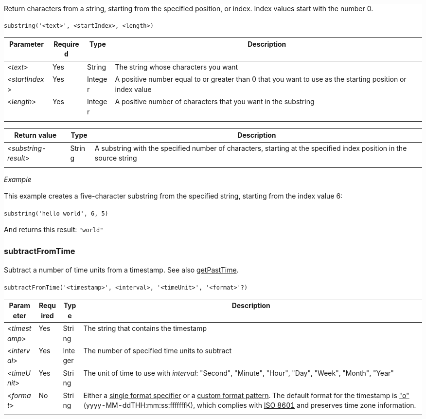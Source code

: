 Return characters from a string,
starting from the specified position, or index.
Index values start with the number 0.

```
substring('<text>', <startIndex>, <length>)
```

| Parameter | Required | Type | Description |
| --------- | -------- | ---- | ----------- |
| <*text*> | Yes | String | The string whose characters you want |
| <*startIndex*> | Yes | Integer | A positive number equal to or greater than 0 that you want to use as the starting position or index value |
| <*length*> | Yes | Integer | A positive number of characters that you want in the substring |
|||||

| Return value | Type | Description |
| ------------ | ---- | ----------- |
| <*substring-result*> | String | A substring with the specified number of characters, starting at the specified index position in the source string |
||||

*Example*

This example creates a five-character substring from the specified string,
starting from the index value 6:

```
substring('hello world', 6, 5)
```

And returns this result: `"world"`

<a name="subtractFromTime"></a>

### subtractFromTime

Subtract a number of time units from a timestamp.
See also [getPastTime](#getPastTime).

```
subtractFromTime('<timestamp>', <interval>, '<timeUnit>', '<format>'?)
```

| Parameter | Required | Type | Description |
| --------- | -------- | ---- | ----------- |
| <*timestamp*> | Yes | String | The string that contains the timestamp |
| <*interval*> | Yes | Integer | The number of specified time units to subtract |
| <*timeUnit*> | Yes | String | The unit of time to use with *interval*: "Second", "Minute", "Hour", "Day", "Week", "Month", "Year" |
| <*format*> | No | String | Either a [single format specifier](/dotnet/standard/base-types/standard-date-and-time-format-strings) or a [custom format pattern](/dotnet/standard/base-types/custom-date-and-time-format-strings). The default format for the timestamp is ["o"](/dotnet/standard/base-types/standard-date-and-time-format-strings) (yyyy-MM-ddTHH:mm:ss:fffffffK), which complies with [ISO 8601](https://en.wikipedia.org/wiki/ISO_8601) and preserves time zone information. |
|||||
